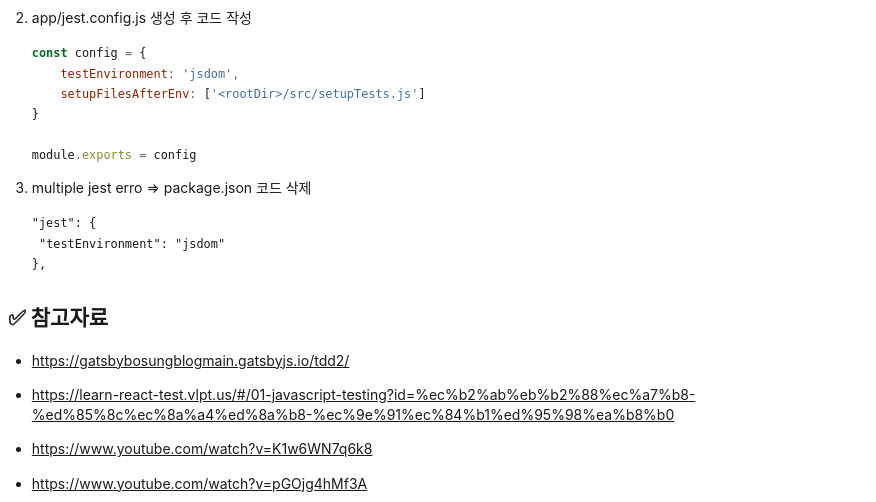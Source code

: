 2. app/jest.config.js 생성 후 코드 작성

   ```js
   const config = {
       testEnvironment: 'jsdom',
       setupFilesAfterEnv: ['<rootDir>/src/setupTests.js']
   }
   
   module.exports = config
   ```

3. multiple jest erro => package.json 코드 삭제

   ```
   "jest": {
   	"testEnvironment": "jsdom"
   },
   ```

   







## ✅ 참고자료

* https://gatsbybosungblogmain.gatsbyjs.io/tdd2/

* https://learn-react-test.vlpt.us/#/01-javascript-testing?id=%ec%b2%ab%eb%b2%88%ec%a7%b8-%ed%85%8c%ec%8a%a4%ed%8a%b8-%ec%9e%91%ec%84%b1%ed%95%98%ea%b8%b0

* https://www.youtube.com/watch?v=K1w6WN7q6k8
* https://www.youtube.com/watch?v=pGOjg4hMf3A